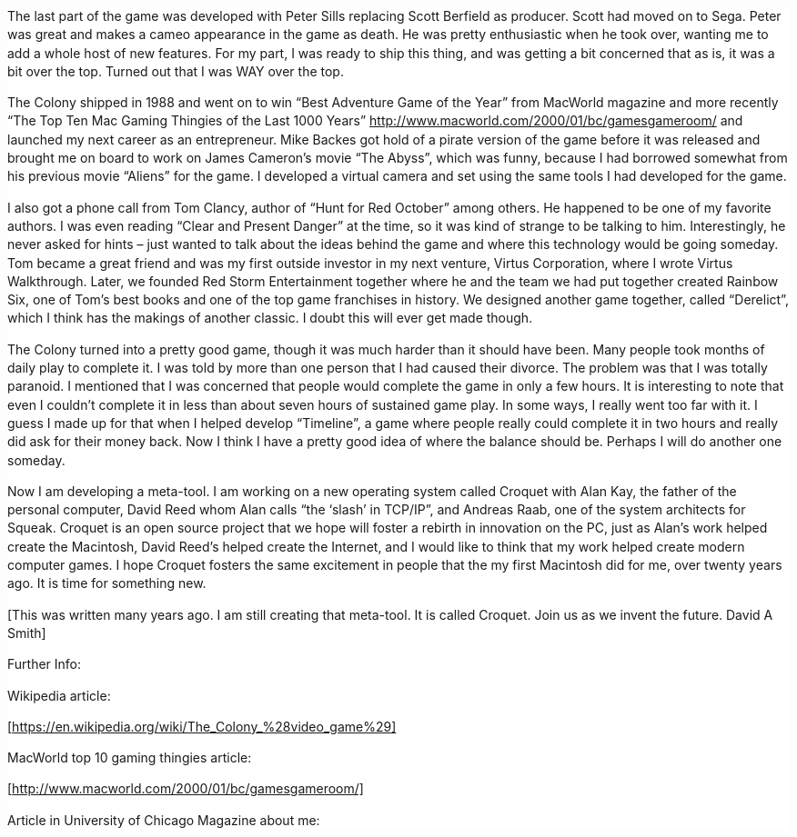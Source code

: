 The last part of the game was developed with Peter Sills replacing Scott Berfield as producer. Scott had moved on to Sega. Peter was great and makes a cameo appearance in the game as death. He was pretty enthusiastic when he took over, wanting me to add a whole host of new features. For my part, I was ready to ship this thing, and was getting a bit concerned that as is, it was a bit over the top. Turned out that I was WAY over the top.

The Colony shipped in 1988 and went on to win “Best Adventure Game of the Year” from MacWorld magazine and more recently “The Top Ten Mac Gaming Thingies of the Last 1000 Years” http://www.macworld.com/2000/01/bc/gamesgameroom/  and launched my next career as an entrepreneur. Mike Backes got hold of a pirate version of the game before it was released and brought me on board to work on James Cameron’s movie “The Abyss”, which was funny, because I had borrowed somewhat from his previous movie “Aliens” for the game. I developed a virtual camera and set using the same tools I had developed for the game.

I also got a phone call from Tom Clancy, author of “Hunt for Red October” among others. He happened to be one of my favorite authors. I was even reading “Clear and Present Danger” at the time, so it was kind of strange to be talking to him. Interestingly, he never asked for hints – just wanted to talk about the ideas behind the game and where this technology would be going someday. Tom became a great friend and was my first outside investor in my next venture, Virtus Corporation, where I wrote Virtus Walkthrough. Later, we founded Red Storm Entertainment together where he and the team we had put together created Rainbow Six, one of Tom’s best books and one of the top game franchises in history. We designed another game together, called “Derelict”, which I think has the makings of another classic. I doubt this will ever get made though.
 
The Colony turned into a pretty good game, though it was much harder than it should have been. Many people took months of daily play to complete it. I was told by more than one person that I had caused their divorce. The problem was that I was totally paranoid. I mentioned that I was concerned that people would complete the game in only a few hours. It is interesting to note that even I couldn’t complete it in less than about seven hours of sustained game play. In some ways, I really went too far with it. I guess I made up for that when I helped develop “Timeline”, a game where people really could complete it in two hours and really did ask for their money back. Now I think I have a pretty good idea of where the balance should be. Perhaps I will do another one someday.

Now I am developing a meta-tool. I am working on a new operating system called Croquet with Alan Kay, the father of the personal computer, David Reed whom Alan calls “the ‘slash’ in TCP/IP”, and Andreas Raab, one of the system architects for Squeak. Croquet is an open source project that we hope will foster a rebirth in innovation on the PC, just as Alan’s work helped create the Macintosh, David Reed’s helped create the Internet, and I would like to think that my work helped create modern computer games. I hope Croquet fosters the same excitement in people that the my first Macintosh did for me, over twenty years ago. It is time for something new.

[This was written many years ago. I am still creating that meta-tool. It is called Croquet. Join us as we invent the future. David A Smith]
 


Further Info:

Wikipedia article:

[https://en.wikipedia.org/wiki/The_Colony_%28video_game%29]

MacWorld top 10 gaming thingies article:

[http://www.macworld.com/2000/01/bc/gamesgameroom/]

Article in University of Chicago Magazine about me:
